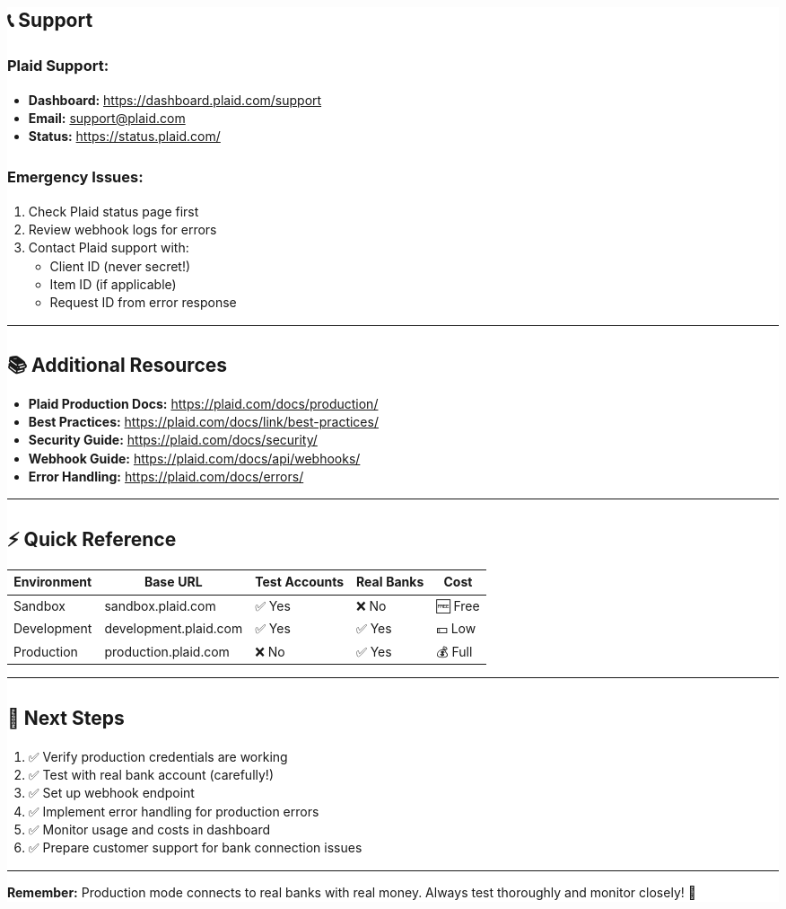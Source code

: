 
## 📞 Support

### Plaid Support:
- **Dashboard:** https://dashboard.plaid.com/support
- **Email:** support@plaid.com
- **Status:** https://status.plaid.com/

### Emergency Issues:
1. Check Plaid status page first
2. Review webhook logs for errors
3. Contact Plaid support with:
   - Client ID (never secret!)
   - Item ID (if applicable)
   - Request ID from error response

---

## 📚 Additional Resources

- **Plaid Production Docs:** https://plaid.com/docs/production/
- **Best Practices:** https://plaid.com/docs/link/best-practices/
- **Security Guide:** https://plaid.com/docs/security/
- **Webhook Guide:** https://plaid.com/docs/api/webhooks/
- **Error Handling:** https://plaid.com/docs/errors/

---

## ⚡ Quick Reference

| Environment | Base URL | Test Accounts | Real Banks | Cost |
|------------|----------|---------------|------------|------|
| Sandbox | sandbox.plaid.com | ✅ Yes | ❌ No | 🆓 Free |
| Development | development.plaid.com | ✅ Yes | ✅ Yes | 💵 Low |
| Production | production.plaid.com | ❌ No | ✅ Yes | 💰 Full |

---

## 🎯 Next Steps

1. ✅ Verify production credentials are working
2. ✅ Test with real bank account (carefully!)
3. ✅ Set up webhook endpoint
4. ✅ Implement error handling for production errors
5. ✅ Monitor usage and costs in dashboard
6. ✅ Prepare customer support for bank connection issues

---

**Remember:** Production mode connects to real banks with real money. Always test thoroughly and monitor closely! 🚀

